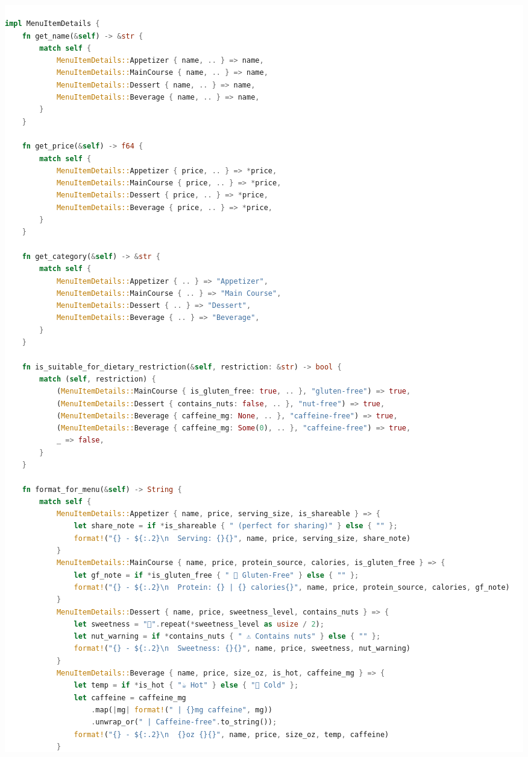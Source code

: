 ```rust

impl MenuItemDetails {
    fn get_name(&self) -> &str {
        match self {
            MenuItemDetails::Appetizer { name, .. } => name,
            MenuItemDetails::MainCourse { name, .. } => name,
            MenuItemDetails::Dessert { name, .. } => name,
            MenuItemDetails::Beverage { name, .. } => name,
        }
    }

    fn get_price(&self) -> f64 {
        match self {
            MenuItemDetails::Appetizer { price, .. } => *price,
            MenuItemDetails::MainCourse { price, .. } => *price,
            MenuItemDetails::Dessert { price, .. } => *price,
            MenuItemDetails::Beverage { price, .. } => *price,
        }
    }

    fn get_category(&self) -> &str {
        match self {
            MenuItemDetails::Appetizer { .. } => "Appetizer",
            MenuItemDetails::MainCourse { .. } => "Main Course",
            MenuItemDetails::Dessert { .. } => "Dessert",
            MenuItemDetails::Beverage { .. } => "Beverage",
        }
    }

    fn is_suitable_for_dietary_restriction(&self, restriction: &str) -> bool {
        match (self, restriction) {
            (MenuItemDetails::MainCourse { is_gluten_free: true, .. }, "gluten-free") => true,
            (MenuItemDetails::Dessert { contains_nuts: false, .. }, "nut-free") => true,
            (MenuItemDetails::Beverage { caffeine_mg: None, .. }, "caffeine-free") => true,
            (MenuItemDetails::Beverage { caffeine_mg: Some(0), .. }, "caffeine-free") => true,
            _ => false,
        }
    }

    fn format_for_menu(&self) -> String {
        match self {
            MenuItemDetails::Appetizer { name, price, serving_size, is_shareable } => {
                let share_note = if *is_shareable { " (perfect for sharing)" } else { "" };
                format!("{} - ${:.2}\n  Serving: {}{}", name, price, serving_size, share_note)
            }
            MenuItemDetails::MainCourse { name, price, protein_source, calories, is_gluten_free } => {
                let gf_note = if *is_gluten_free { " 🌾 Gluten-Free" } else { "" };
                format!("{} - ${:.2}\n  Protein: {} | {} calories{}", name, price, protein_source, calories, gf_note)
            }
            MenuItemDetails::Dessert { name, price, sweetness_level, contains_nuts } => {
                let sweetness = "🍯".repeat(*sweetness_level as usize / 2);
                let nut_warning = if *contains_nuts { " ⚠️ Contains nuts" } else { "" };
                format!("{} - ${:.2}\n  Sweetness: {}{}", name, price, sweetness, nut_warning)
            }
            MenuItemDetails::Beverage { name, price, size_oz, is_hot, caffeine_mg } => {
                let temp = if *is_hot { "☕ Hot" } else { "🧊 Cold" };
                let caffeine = caffeine_mg
                    .map(|mg| format!(" | {}mg caffeine", mg))
                    .unwrap_or(" | Caffeine-free".to_string());
                format!("{} - ${:.2}\n  {}oz {}{}", name, price, size_oz, temp, caffeine)
            }
```